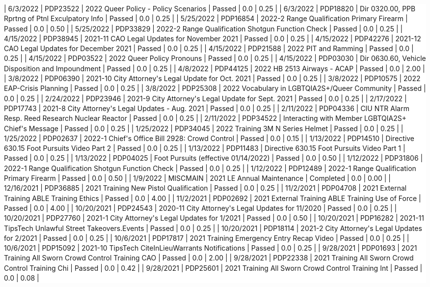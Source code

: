 | 6/3/2022 | PDP23522 | 2022 Queer Policy - Policy Scenarios | Passed | 0.0 | 0.25 |
| 6/3/2022 | PDP18820 | Dir 0320.00, PPB Rprtng of Ptnl Exculpatory Info | Passed | 0.0 | 0.25 |
| 5/25/2022 | PDP16854 | 2022-2 Range Qualification Primary Firearm | Passed | 0.0 | 0.50 |
| 5/25/2022 | PDP33829 | 2022-2 Range Qualification Shotgun Function Check | Passed | 0.0 | 0.25 |
| 4/15/2022 | PDP38945 | 2021-11 CAO Legal Updates for November 2021 | Passed | 0.0 | 0.25 |
| 4/15/2022 | PDP42276 | 2021-12 CAO Legal Updates for December 2021 | Passed | 0.0 | 0.25 |
| 4/15/2022 | PDP21588 | 2022 PIT and Ramming | Passed | 0.0 | 0.25 |
| 4/15/2022 | PDP03522 | 2022 Queer Policy Pronouns | Passed | 0.0 | 0.25 |
| 4/15/2022 | PDP03030 | Dir 0630.60, Vehicle Disposition and Impoundment | Passed | 0.0 | 0.25 |
| 4/8/2022 | PDP44125 | 2022 HB 2513 Airways - ACAP | Passed | 0.0 | 2.00 |
| 3/8/2022 | PDP06390 | 2021-10 City Attorney's Legal Update for Oct. 2021 | Passed | 0.0 | 0.25 |
| 3/8/2022 | PDP10575 | 2022 EAP-Crisis Planning | Passed | 0.0 | 0.25 |
| 3/8/2022 | PDP25308 | 2022 Vocabulary in LGBTQIA2S+/Queer Community | Passed | 0.0 | 0.25 |
| 2/24/2022 | PDP23946 | 2021-9 City Attorney's Legal Update for Sept. 2021 | Passed | 0.0 | 0.25 |
| 2/17/2022 | PDP17743 | 2021-8 City Attorney's Legal Updates - Aug. 2021 | Passed | 0.0 | 0.25 |
| 2/11/2022 | PDP04336 | CIU NTR Alarm Resp. Reed Research Nuclear Reactor | Passed | 0.0 | 0.25 |
| 2/11/2022 | PDP34522 | Interacting with Member LGBTQIA2S+ Chief's Message | Passed | 0.0 | 0.25 |
| 1/25/2022 | PDP34045 | 2022 Training 3M N Series Helmet | Passed | 0.0 | 0.25 |
| 1/25/2022 | PDP02637 | 2022-1 Chief's Office Bill 2928: Crowd Control | Passed | 0.0 | 0.15 |
| 1/13/2022 | PDP14510 | Directive 630.15 Foot Pursuits Video Part 2 | Passed | 0.0 | 0.25 |
| 1/13/2022 | PDP11483 | Directive 630.15 Foot Pursuits Video Part 1 | Passed | 0.0 | 0.25 |
| 1/13/2022 | PDP04025 | Foot Pursuits (effective 01/14/2022) | Passed | 0.0 | 0.50 |
| 1/12/2022 | PDP31806 | 2022-1 Range Qualification Shotgun Function Check | Passed | 0.0 | 0.25 |
| 1/12/2022 | PDP12489 | 2022-1 Range Qualification Primary Firearm | Passed | 0.0 | 0.50 |
| 1/9/2022 | MISCMAIN | 2021 LE Annual Maintenance | Completed | 0.0 | 0.00 |
| 12/16/2021 | PDP36885 | 2021 Training New Pistol Qualification | Passed | 0.0 | 0.25 |
| 11/2/2021 | PDP04708 | 2021 External Training ABLE Training Ethics | Passed | 0.0 | 4.00 |
| 11/2/2021 | PDP02692 | 2021 External Training ABLE Training Use of Force | Passed | 0.0 | 4.00 |
| 10/20/2021 | PDP24543 | 2020-11 City Attorney's Legal Updates for 11/2020 | Passed | 0.0 | 0.25 |
| 10/20/2021 | PDP27760 | 2021-1 City Attorney's Legal Updates for 1/2021 | Passed | 0.0 | 0.50 |
| 10/20/2021 | PDP16282 | 2021-11 TipsTech Unlawful Street Takeovers.Events | Passed | 0.0 | 0.25 |
| 10/20/2021 | PDP18114 | 2021-2 City Attorney's Legal Updates for 2/2021 | Passed | 0.0 | 0.25 |
| 10/6/2021 | PDP17817 | 2021 Training Emergency Entry Recap Video | Passed | 0.0 | 0.25 |
| 10/6/2021 | PDP15092 | 2021-10 TipsTech CiteInLieuWarrants Notifications | Passed | 0.0 | 0.25 |
| 9/28/2021 | PDP01693 | 2021 Training All Sworn Crowd Control Training CAO | Passed | 0.0 | 2.00 |
| 9/28/2021 | PDP22338 | 2021 Training All Sworn Crowd Control Training Chi | Passed | 0.0 | 0.42 |
| 9/28/2021 | PDP25601 | 2021 Training All Sworn Crowd Control Training Int | Passed | 0.0 | 0.08 |